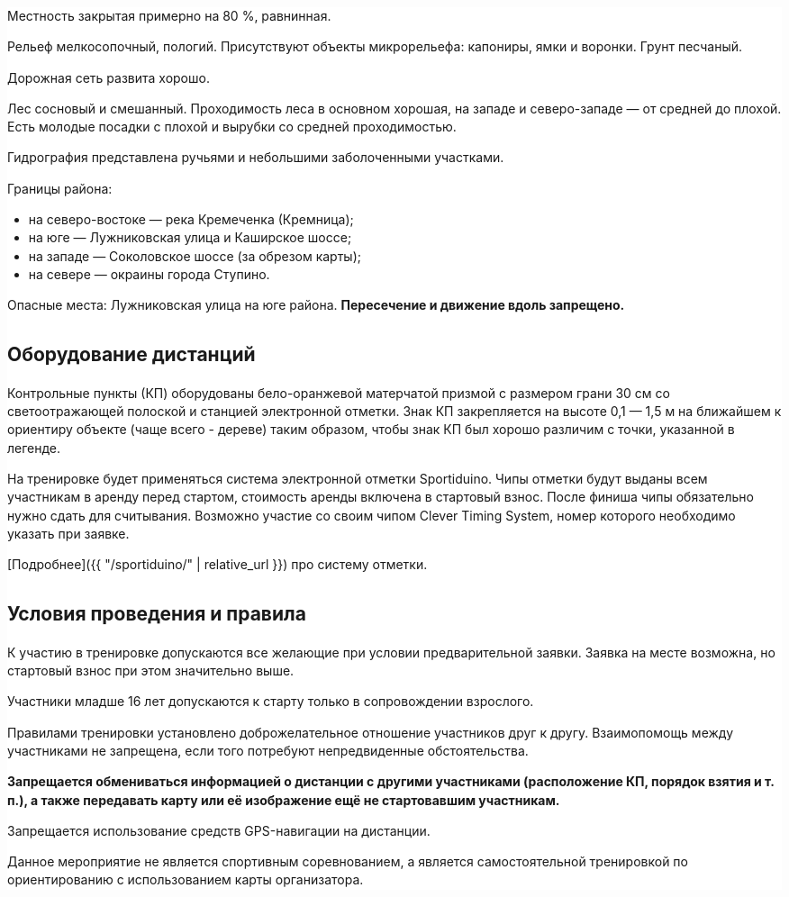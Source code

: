 Местность закрытая примерно на 80 %, равнинная.

Рельеф мелкосопочный, пологий.
Присутствуют объекты микрорельефа: капониры, ямки и воронки. 
Грунт песчаный.

Дорожная сеть развита хорошо.

Лес сосновый и смешанный.
Проходимость леса в основном хорошая, на западе и северо-западе — от средней до плохой.
Есть молодые посадки с плохой и вырубки со средней проходимостью.

Гидрография представлена ручьями и небольшими заболоченными участками.

Границы района:
* на северо-востоке — река Кремеченка (Кремница);
* на юге — Лужниковская улица и Каширское шоссе;
* на западе — Соколовское шоссе (за обрезом карты);
* на севере — окраины города Ступино.

Опасные места: Лужниковская улица на юге района. **Пересечение и движение вдоль запрещено.**

Оборудование дистанций
---------------------------------------------------

Контрольные пункты (КП) оборудованы бело-оранжевой матерчатой призмой с размером грани 30 см со светоотражающей полоской 
и станцией электронной отметки.
Знак КП закрепляется на высоте 0,1 — 1,5 м на ближайшем к ориентиру объекте (чаще всего - дереве) таким образом,
чтобы знак КП был хорошо различим с точки, указанной в легенде.

На тренировке будет применяться система электронной отметки Sportiduino.
Чипы отметки будут выданы всем участникам в аренду перед стартом, стоимость аренды включена в стартовый взнос.
После финиша чипы обязательно нужно сдать для считывания.
Возможно участие со своим чипом Clever Timing System, номер которого необходимо указать при заявке.

[Подробнее]({{ "/sportiduino/" | relative_url }}) про систему отметки.

Условия проведения и правила
---------------------------------------------------

К участию в тренировке допускаются все желающие при условии предварительной заявки.
Заявка на месте возможна, но стартовый взнос при этом значительно выше.

Участники младше 16 лет допускаются к старту только в сопровождении взрослого.

Правилами тренировки установлено доброжелательное отношение участников друг к другу.
Взаимопомощь между участниками не запрещена, если того потребуют непредвиденные обстоятельства.

**Запрещается обмениваться информацией о дистанции с другими участниками (расположение КП, порядок взятия и т. п.),
а также передавать карту или её изображение ещё не стартовавшим участникам.**

Запрещается использование средств GPS-навигации на дистанции.

Данное мероприятие не является спортивным соревнованием,
а является самостоятельной тренировкой по ориентированию с использованием карты организатора.
